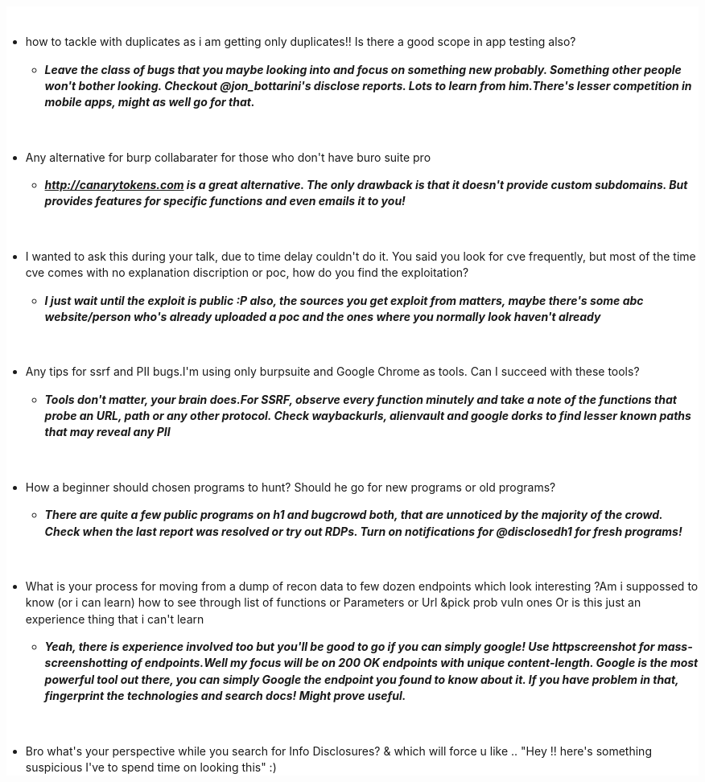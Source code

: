 <br>

- how to tackle with duplicates as i am getting only duplicates!! Is there a good scope in app testing also?
  
   - ***Leave the class of bugs that you maybe looking into and focus on something new probably. Something other people won't bother looking. Checkout @jon_bottarini's disclose reports. Lots to learn from him.There's lesser competition in mobile apps, might as well go for that.***

<br>

- Any alternative for burp collabarater for those who don't have buro suite pro
   
  - ***http://canarytokens.com is a great alternative. The only drawback is that it doesn't provide custom subdomains. But provides features for specific functions and even emails it to you!***

<br>

- I wanted to ask this during your talk, due to time delay couldn't do it. You said you look for cve frequently, but most of the time cve comes with no explanation discription or poc, how do you find the exploitation?
   
  - ***I just wait until the exploit is public :P also, the sources you get exploit from matters, maybe there's some abc website/person who's already uploaded a poc and the ones where you normally look haven't already***

<br>

- Any tips for ssrf and PII bugs.I'm using only burpsuite and Google Chrome as tools. Can I succeed with these tools?
   
  - ***Tools don't matter, your brain does.For SSRF, observe every function minutely and take a note of the functions that probe an URL, path or any other protocol. 
Check waybackurls, alienvault and google dorks to find lesser known paths that may reveal any PII***

<br>

- How a beginner should chosen programs to hunt? Should he go for new programs or old programs?
   
  - ***There are quite a few public programs on h1 and bugcrowd both, that are unnoticed by the majority of the crowd. 
Check when the last report was resolved or try out RDPs. Turn on notifications for @disclosedh1 for fresh programs!***

<br>

- What is your process for moving from a dump of recon data to few dozen endpoints which look interesting ?Am i suppossed to know (or i can learn) how to  see through list of  functions or Parameters or Url &pick prob vuln ones Or is this just an experience thing that i can't learn
  
  - ***Yeah, there is experience involved too but you'll be good to go if you can simply google! Use httpscreenshot for mass-screenshotting of endpoints.Well my focus will be on 200 OK endpoints with unique content-length. Google is the most powerful tool out there, you can simply Google the endpoint you found to know about it. If you have problem in that, fingerprint the technologies and search docs! Might prove useful.***

<br>

- Bro what's your perspective while you search for Info Disclosures? &  which will force u like ..  "Hey !! here's something suspicious I've to spend time on looking this"
:)
  